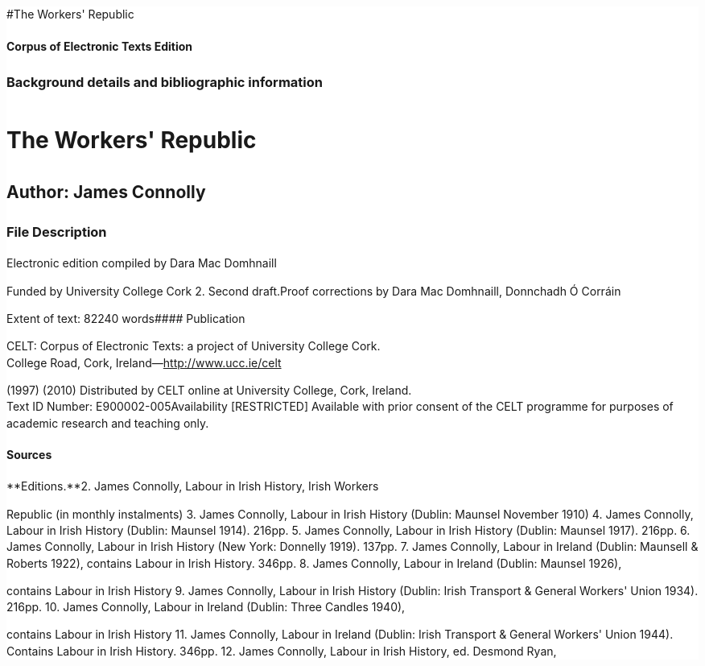 

#The Workers' Republic






#### Corpus of Electronic Texts Edition


### Background details and bibliographic information


The Workers' Republic
=====================


Author: James Connolly
----------------------


### File Description

Electronic edition compiled by Dara Mac Domhnaill

Funded by University College Cork 2. Second draft.Proof corrections by Dara Mac Domhnaill, Donnchadh Ó Corráin

Extent of text: 82240 words#### Publication


CELT: Corpus of Electronic Texts: a project of University College Cork.  
College Road, Cork, Ireland—http://www.ucc.ie/celt

 (1997) (2010) Distributed by CELT online at University College, Cork, Ireland.   
Text ID Number: E900002-005Availability [RESTRICTED] 
Available with prior consent of the CELT programme for purposes of academic research and teaching only.


#### Sources


**Editions.**2. James Connolly, Labour in Irish History, Irish Workers

Republic (in monthly instalments)
3. James Connolly, Labour in Irish History (Dublin: Maunsel November 1910)
4. James Connolly, Labour in Irish History (Dublin: Maunsel 1914). 216pp.
5. James Connolly, Labour in Irish History (Dublin: Maunsel 1917). 216pp.
6. James Connolly, Labour in Irish History (New York: Donnelly 1919). 137pp.
7. James Connolly, Labour in Ireland (Dublin: Maunsell & Roberts 1922), contains Labour in Irish History. 346pp.
8. James Connolly, Labour in Ireland (Dublin: Maunsel 1926),

contains Labour in Irish History
9. James Connolly, Labour in Irish History (Dublin: Irish Transport & General Workers' Union 1934). 216pp.
10. James Connolly, Labour in Ireland (Dublin: Three Candles 1940),

contains Labour in Irish History
11. James Connolly, Labour in Ireland (Dublin: Irish Transport & General Workers' Union 1944). Contains Labour in Irish History. 346pp.
12. James Connolly, Labour in Irish History, ed. Desmond Ryan,
